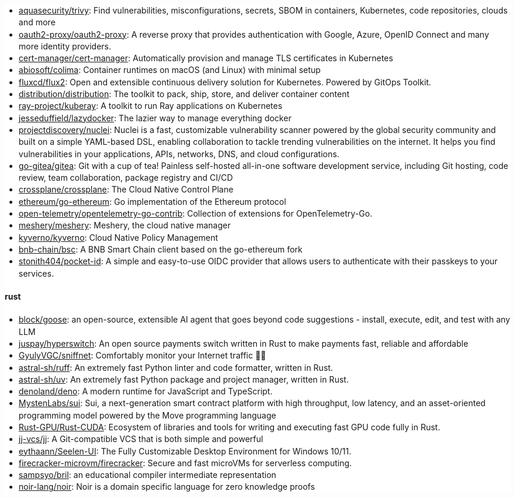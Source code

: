 * [aquasecurity/trivy](https://github.com/aquasecurity/trivy): Find vulnerabilities, misconfigurations, secrets, SBOM in containers, Kubernetes, code repositories, clouds and more
* [oauth2-proxy/oauth2-proxy](https://github.com/oauth2-proxy/oauth2-proxy): A reverse proxy that provides authentication with Google, Azure, OpenID Connect and many more identity providers.
* [cert-manager/cert-manager](https://github.com/cert-manager/cert-manager): Automatically provision and manage TLS certificates in Kubernetes
* [abiosoft/colima](https://github.com/abiosoft/colima): Container runtimes on macOS (and Linux) with minimal setup
* [fluxcd/flux2](https://github.com/fluxcd/flux2): Open and extensible continuous delivery solution for Kubernetes. Powered by GitOps Toolkit.
* [distribution/distribution](https://github.com/distribution/distribution): The toolkit to pack, ship, store, and deliver container content
* [ray-project/kuberay](https://github.com/ray-project/kuberay): A toolkit to run Ray applications on Kubernetes
* [jesseduffield/lazydocker](https://github.com/jesseduffield/lazydocker): The lazier way to manage everything docker
* [projectdiscovery/nuclei](https://github.com/projectdiscovery/nuclei): Nuclei is a fast, customizable vulnerability scanner powered by the global security community and built on a simple YAML-based DSL, enabling collaboration to tackle trending vulnerabilities on the internet. It helps you find vulnerabilities in your applications, APIs, networks, DNS, and cloud configurations.
* [go-gitea/gitea](https://github.com/go-gitea/gitea): Git with a cup of tea! Painless self-hosted all-in-one software development service, including Git hosting, code review, team collaboration, package registry and CI/CD
* [crossplane/crossplane](https://github.com/crossplane/crossplane): The Cloud Native Control Plane
* [ethereum/go-ethereum](https://github.com/ethereum/go-ethereum): Go implementation of the Ethereum protocol
* [open-telemetry/opentelemetry-go-contrib](https://github.com/open-telemetry/opentelemetry-go-contrib): Collection of extensions for OpenTelemetry-Go.
* [meshery/meshery](https://github.com/meshery/meshery): Meshery, the cloud native manager
* [kyverno/kyverno](https://github.com/kyverno/kyverno): Cloud Native Policy Management
* [bnb-chain/bsc](https://github.com/bnb-chain/bsc): A BNB Smart Chain client based on the go-ethereum fork
* [stonith404/pocket-id](https://github.com/stonith404/pocket-id): A simple and easy-to-use OIDC provider that allows users to authenticate with their passkeys to your services.

#### rust
* [block/goose](https://github.com/block/goose): an open-source, extensible AI agent that goes beyond code suggestions - install, execute, edit, and test with any LLM
* [juspay/hyperswitch](https://github.com/juspay/hyperswitch): An open source payments switch written in Rust to make payments fast, reliable and affordable
* [GyulyVGC/sniffnet](https://github.com/GyulyVGC/sniffnet): Comfortably monitor your Internet traffic 🕵️‍♂️
* [astral-sh/ruff](https://github.com/astral-sh/ruff): An extremely fast Python linter and code formatter, written in Rust.
* [astral-sh/uv](https://github.com/astral-sh/uv): An extremely fast Python package and project manager, written in Rust.
* [denoland/deno](https://github.com/denoland/deno): A modern runtime for JavaScript and TypeScript.
* [MystenLabs/sui](https://github.com/MystenLabs/sui): Sui, a next-generation smart contract platform with high throughput, low latency, and an asset-oriented programming model powered by the Move programming language
* [Rust-GPU/Rust-CUDA](https://github.com/Rust-GPU/Rust-CUDA): Ecosystem of libraries and tools for writing and executing fast GPU code fully in Rust.
* [jj-vcs/jj](https://github.com/jj-vcs/jj): A Git-compatible VCS that is both simple and powerful
* [eythaann/Seelen-UI](https://github.com/eythaann/Seelen-UI): The Fully Customizable Desktop Environment for Windows 10/11.
* [firecracker-microvm/firecracker](https://github.com/firecracker-microvm/firecracker): Secure and fast microVMs for serverless computing.
* [sampsyo/bril](https://github.com/sampsyo/bril): an educational compiler intermediate representation
* [noir-lang/noir](https://github.com/noir-lang/noir): Noir is a domain specific language for zero knowledge proofs